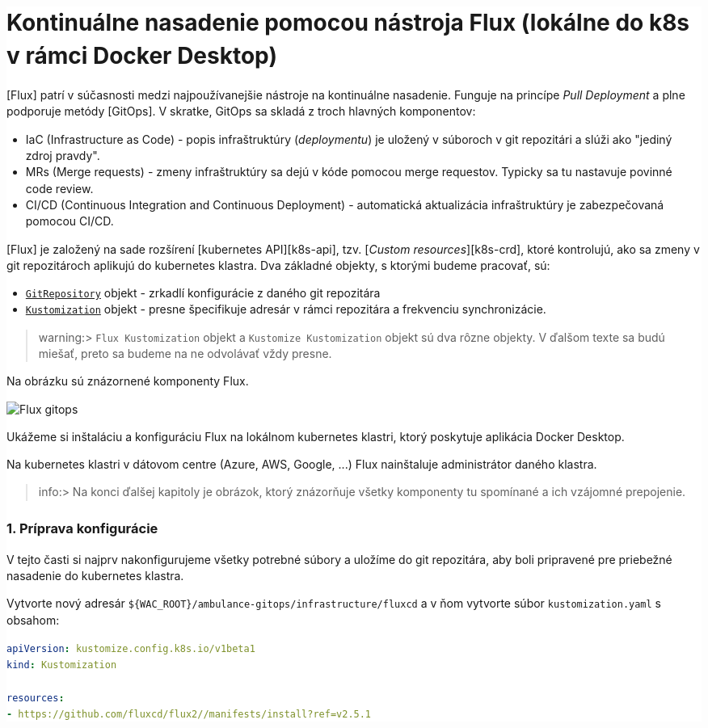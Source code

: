 # Kontinuálne nasadenie pomocou nástroja Flux (lokálne do k8s v rámci Docker Desktop)

[Flux] patrí v súčasnosti medzi najpoužívanejšie nástroje na kontinuálne nasadenie. Funguje na princípe _Pull Deployment_ a plne podporuje metódy [GitOps]. V skratke, GitOps sa skladá z troch hlavných komponentov:

- IaC (Infrastructure as Code) - popis infraštruktúry (_deploymentu_) je uložený v súboroch v git repozitári a slúži ako "jediný zdroj pravdy".
- MRs (Merge requests) - zmeny infraštruktúry sa dejú v kóde pomocou merge requestov. Typicky sa tu nastavuje povinné code review.
- CI/CD (Continuous Integration and Continuous Deployment) - automatická aktualizácia infraštruktúry je zabezpečovaná pomocou CI/CD.

[Flux] je založený na sade rozšírení [kubernetes API][k8s-api], tzv. [_Custom resources_][k8s-crd], ktoré kontrolujú, ako sa zmeny v git repozitároch aplikujú do kubernetes klastra. Dva základné objekty, s ktorými budeme pracovať, sú:

- [`GitRepository`](https://fluxcd.io/flux/components/source/gitrepositories/) objekt - zrkadlí konfigurácie z daného git repozitára
- [`Kustomization`](https://fluxcd.io/flux/components/kustomize/kustomization/) objekt - presne špecifikuje adresár v rámci repozitára a frekvenciu synchronizácie.

>warning:> `Flux Kustomization` objekt a `Kustomize Kustomization` objekt sú dva rôzne objekty. V ďalšom texte sa budú miešať, preto sa budeme na ne odvolávať vždy presne.

Na obrázku sú znázornené komponenty Flux.

![Flux gitops](./img/081-01-flux-gitops-toolkit.png)

Ukážeme si inštaláciu a konfiguráciu Flux na lokálnom kubernetes klastri, ktorý poskytuje aplikácia Docker Desktop.

Na kubernetes klastri v dátovom centre (Azure, AWS, Google, ...) Flux nainštaluje administrátor daného klastra.

>info:> Na konci ďalšej kapitoly je obrázok, ktorý znázorňuje všetky komponenty tu spomínané a ich vzájomné prepojenie.

### 1. Príprava konfigurácie

V tejto časti si najprv nakonfigurujeme všetky potrebné súbory a
uložíme do git repozitára, aby boli pripravené pre priebežné nasadenie do kubernetes klastra.

Vytvorte nový adresár `${WAC_ROOT}/ambulance-gitops/infrastructure/fluxcd` a v ňom vytvorte súbor `kustomization.yaml` s obsahom:

```yaml
apiVersion: kustomize.config.k8s.io/v1beta1
kind: Kustomization

resources:
- https://github.com/fluxcd/flux2//manifests/install?ref=v2.5.1
```
